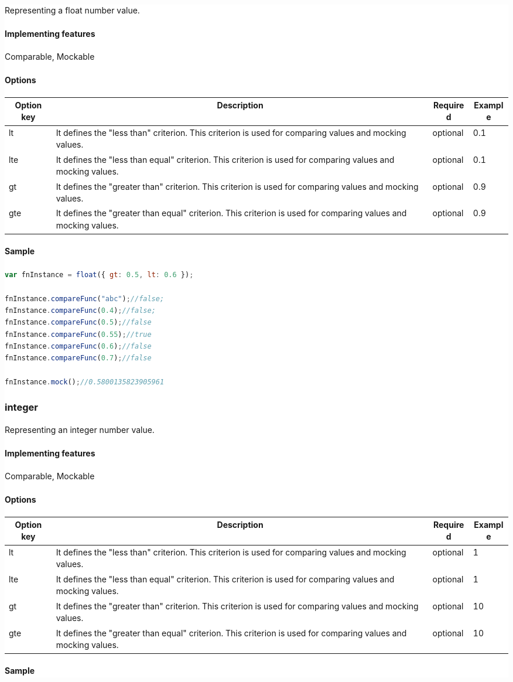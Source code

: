 Representing a float number value.

#### Implementing features

Comparable, Mockable

#### Options

| Option key | Description | Required | Example |
| ---------- | ----------- | -------- | ------- |
| lt | It defines the "less than" criterion. This criterion is used for comparing values and mocking values. | optional | 0.1 |
| lte | It defines the "less than equal" criterion. This criterion is used for comparing values and mocking values. | optional | 0.1 |
| gt | It defines the "greater than" criterion. This criterion is used for comparing values and mocking values. | optional | 0.9 |
| gte | It defines the "greater than equal" criterion. This criterion is used for comparing values and mocking values. | optional | 0.9 |

#### Sample

```javascript
var fnInstance = float({ gt: 0.5, lt: 0.6 });

fnInstance.compareFunc("abc");//false;
fnInstance.compareFunc(0.4);//false;
fnInstance.compareFunc(0.5);//false
fnInstance.compareFunc(0.55);//true
fnInstance.compareFunc(0.6);//false
fnInstance.compareFunc(0.7);//false

fnInstance.mock();//0.5800135823905961
```

### integer

Representing an integer number value.

#### Implementing features

Comparable, Mockable

#### Options

| Option key | Description | Required | Example |
| ---------- | ----------- | -------- | ------- |
| lt | It defines the "less than" criterion. This criterion is used for comparing values and mocking values. | optional | 1 |
| lte | It defines the "less than equal" criterion. This criterion is used for comparing values and mocking values. | optional | 1 |
| gt | It defines the "greater than" criterion. This criterion is used for comparing values and mocking values. | optional | 10 |
| gte | It defines the "greater than equal" criterion. This criterion is used for comparing values and mocking values. | optional | 10 |

#### Sample
